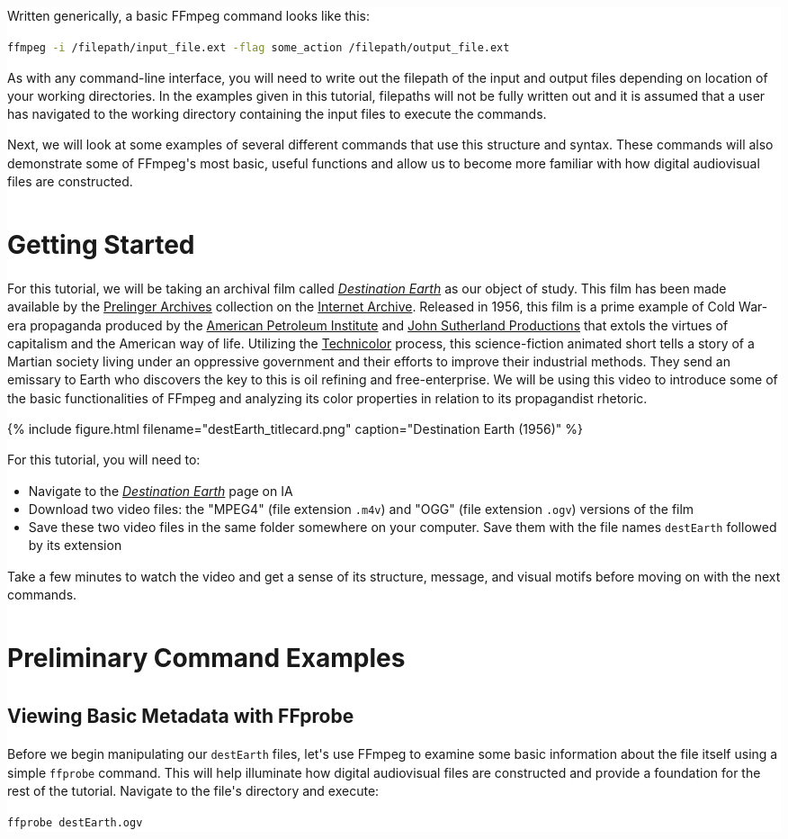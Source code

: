 Written generically, a basic FFmpeg command looks like this:

```bash
ffmpeg -i /filepath/input_file.ext -flag some_action /filepath/output_file.ext
```

<div class="alert alert-warning">As with any command-line interface, you will need to write out the filepath of the input and output files depending on location of your working directories. In the examples given in this tutorial, filepaths will not be fully written out and it is assumed that a user has navigated to the working directory containing the input files to execute the commands.</div>

Next, we will look at some examples of several different commands that use this structure and syntax. These commands will also demonstrate some of FFmpeg's most basic, useful functions and allow us to become more familiar with how digital audiovisual files are constructed.

# Getting Started
For this tutorial, we will be taking an archival film called [*Destination Earth*](https://archive.org/details/4050_Destination_Earth_01_47_33_28) as our object of study. This film has been made available by the [Prelinger Archives](https://en.wikipedia.org/wiki/Prelinger_Archives) collection on the [Internet Archive](https://archive.org/). Released in 1956, this film is a prime example of Cold War-era propaganda produced by the [American Petroleum Institute](https://en.wikipedia.org/wiki/American_Petroleum_Institute) and [John Sutherland Productions](https://en.wikipedia.org/wiki/John_Sutherland_(producer)) that extols the virtues of capitalism and the American way of life. Utilizing the [Technicolor](https://en.wikipedia.org/wiki/Technicolor) process, this science-fiction animated short tells a story of a Martian society living under an oppressive government and their efforts to improve their industrial methods. They send an emissary to Earth who discovers the key to this is oil refining and free-enterprise. We will be using this video to introduce some of the basic functionalities of FFmpeg and analyzing its color properties in relation to its propagandist rhetoric.

{% include figure.html filename="destEarth_titlecard.png" caption="Destination Earth (1956)" %}

For this tutorial, you will need to:
* Navigate to the [*Destination Earth*](https://archive.org/details/4050_Destination_Earth_01_47_33_28) page on IA
* Download two video files: the "MPEG4" (file extension `.m4v`) and "OGG" (file extension `.ogv`) versions of the film
* Save these two video files in the same folder somewhere on your computer. Save them with the file names `destEarth` followed by its extension

Take a few minutes to watch the video and get a sense of its structure, message, and visual motifs before moving on with the next commands.

# Preliminary Command Examples

## Viewing Basic Metadata with FFprobe
Before we begin manipulating our `destEarth` files, let's use FFmpeg to examine some basic information about the file itself using a simple `ffprobe` command. This will help illuminate how digital audiovisual files are constructed and provide a foundation for the rest of the tutorial. Navigate to the file's directory and execute:

```bash
ffprobe destEarth.ogv
```
